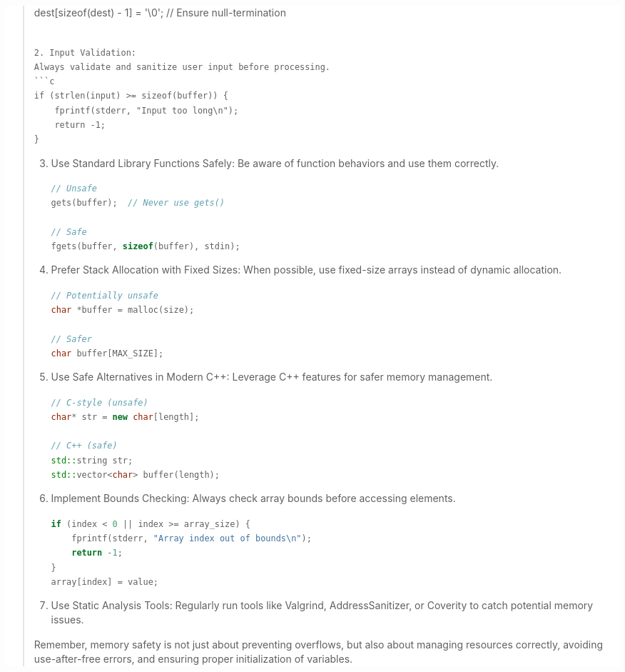 >    dest[sizeof(dest) - 1] = '\0';  // Ensure null-termination
>    ```
> 
> 2. Input Validation:
>    Always validate and sanitize user input before processing.
>    ```c
>    if (strlen(input) >= sizeof(buffer)) {
>        fprintf(stderr, "Input too long\n");
>        return -1;
>    }
>    ```
> 
> 3. Use Standard Library Functions Safely:
>    Be aware of function behaviors and use them correctly.
>    ```c
>    // Unsafe
>    gets(buffer);  // Never use gets()
>    
>    // Safe
>    fgets(buffer, sizeof(buffer), stdin);
>    ```
> 
> 4. Prefer Stack Allocation with Fixed Sizes:
>    When possible, use fixed-size arrays instead of dynamic allocation.
>    ```c
>    // Potentially unsafe
>    char *buffer = malloc(size);
>    
>    // Safer
>    char buffer[MAX_SIZE];
>    ```
> 
> 5. Use Safe Alternatives in Modern C++:
>    Leverage C++ features for safer memory management.
>    ```cpp
>    // C-style (unsafe)
>    char* str = new char[length];
>    
>    // C++ (safe)
>    std::string str;
>    std::vector<char> buffer(length);
>    ```
> 
> 6. Implement Bounds Checking:
>    Always check array bounds before accessing elements.
>    ```c
>    if (index < 0 || index >= array_size) {
>        fprintf(stderr, "Array index out of bounds\n");
>        return -1;
>    }
>    array[index] = value;
>    ```
> 
> 7. Use Static Analysis Tools:
>    Regularly run tools like Valgrind, AddressSanitizer, or Coverity to catch potential memory issues.
> 
> Remember, memory safety is not just about preventing overflows, but also about managing resources correctly, avoiding use-after-free errors, and ensuring proper initialization of variables.
